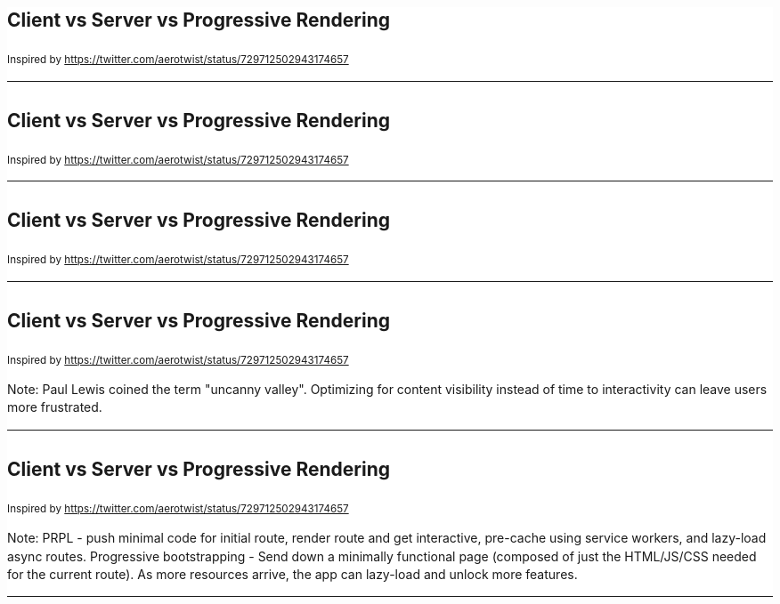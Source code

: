 
## Client vs Server vs Progressive Rendering

<iframe width="749.4849246231156" height="463.3975" seamless frameborder="0" scrolling="no" src="https://docs.google.com/spreadsheets/d/e/2PACX-1vTlTFx0oq6iA73uPBd4X1kaF05-R82KHMMGF7wzgvPTvdgMsPyjKZk5fAPOmPhc33g_Zoul7EsB2Cg9/pubchart?oid=882710936&amp;format=interactive"></iframe>

<small>Inspired by https://twitter.com/aerotwist/status/729712502943174657</small>

---

## Client vs Server vs Progressive Rendering

<iframe width="749.4849246231156" height="463.3975" seamless frameborder="0" scrolling="no" src="https://docs.google.com/spreadsheets/d/e/2PACX-1vTlTFx0oq6iA73uPBd4X1kaF05-R82KHMMGF7wzgvPTvdgMsPyjKZk5fAPOmPhc33g_Zoul7EsB2Cg9/pubchart?oid=2121502741&amp;format=interactive"></iframe>

<small>Inspired by https://twitter.com/aerotwist/status/729712502943174657</small>

---

## Client vs Server vs Progressive Rendering

<iframe width="749.4849246231156" height="463.3975" seamless frameborder="0" scrolling="no" src="https://docs.google.com/spreadsheets/d/e/2PACX-1vTlTFx0oq6iA73uPBd4X1kaF05-R82KHMMGF7wzgvPTvdgMsPyjKZk5fAPOmPhc33g_Zoul7EsB2Cg9/pubchart?oid=1240736189&amp;format=interactive"></iframe>

<small>Inspired by https://twitter.com/aerotwist/status/729712502943174657</small>

---

## Client vs Server vs Progressive Rendering

<iframe width="749.4849246231156" height="463.3975" seamless frameborder="0" scrolling="no" src="https://docs.google.com/spreadsheets/d/e/2PACX-1vTlTFx0oq6iA73uPBd4X1kaF05-R82KHMMGF7wzgvPTvdgMsPyjKZk5fAPOmPhc33g_Zoul7EsB2Cg9/pubchart?oid=1546390226&amp;format=interactive"></iframe>

<small>Inspired by https://twitter.com/aerotwist/status/729712502943174657</small>

Note: Paul Lewis coined the term "uncanny valley". Optimizing for content visibility instead of time to interactivity can leave users more frustrated.

---

## Client vs Server vs Progressive Rendering

<iframe width="749.4849246231156" height="463.3975" seamless frameborder="0" scrolling="no" src="https://docs.google.com/spreadsheets/d/e/2PACX-1vTlTFx0oq6iA73uPBd4X1kaF05-R82KHMMGF7wzgvPTvdgMsPyjKZk5fAPOmPhc33g_Zoul7EsB2Cg9/pubchart?oid=1471728610&amp;format=interactive"></iframe>

<small>Inspired by https://twitter.com/aerotwist/status/729712502943174657</small>

Note: PRPL - push minimal code for initial route, render route and get interactive, pre-cache using service workers, and lazy-load async routes. Progressive bootstrapping - Send down a minimally functional page (composed of just the HTML/JS/CSS needed for the current route). As more resources arrive, the app can lazy-load and unlock more features.

---